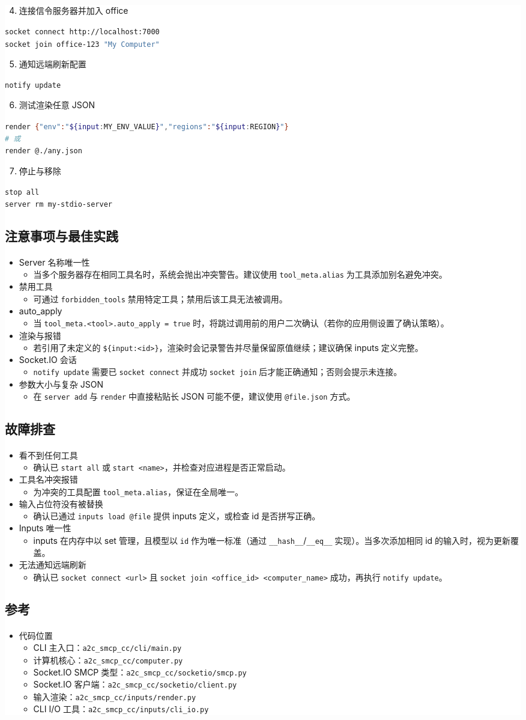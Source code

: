 4) 连接信令服务器并加入 office
```bash
socket connect http://localhost:7000
socket join office-123 "My Computer"
```

5) 通知远端刷新配置
```bash
notify update
```

6) 测试渲染任意 JSON
```bash
render {"env":"${input:MY_ENV_VALUE}","regions":"${input:REGION}"}
# 或
render @./any.json
```

7) 停止与移除
```bash
stop all
server rm my-stdio-server
```

## 注意事项与最佳实践

- Server 名称唯一性
  - 当多个服务器存在相同工具名时，系统会抛出冲突警告。建议使用 `tool_meta.alias` 为工具添加别名避免冲突。
- 禁用工具
  - 可通过 `forbidden_tools` 禁用特定工具；禁用后该工具无法被调用。
- auto_apply
  - 当 `tool_meta.<tool>.auto_apply = true` 时，将跳过调用前的用户二次确认（若你的应用侧设置了确认策略）。
- 渲染与报错
  - 若引用了未定义的 `${input:<id>}`，渲染时会记录警告并尽量保留原值继续；建议确保 inputs 定义完整。
- Socket.IO 会话
  - `notify update` 需要已 `socket connect` 并成功 `socket join` 后才能正确通知；否则会提示未连接。
- 参数大小与复杂 JSON
  - 在 `server add` 与 `render` 中直接粘贴长 JSON 可能不便，建议使用 `@file.json` 方式。

## 故障排查

- 看不到任何工具
  - 确认已 `start all` 或 `start <name>`，并检查对应进程是否正常启动。
- 工具名冲突报错
  - 为冲突的工具配置 `tool_meta.alias`，保证在全局唯一。
- 输入占位符没有被替换
  - 确认已通过 `inputs load @file` 提供 inputs 定义，或检查 id 是否拼写正确。
- Inputs 唯一性
  - inputs 在内存中以 set 管理，且模型以 `id` 作为唯一标准（通过 `__hash__`/`__eq__` 实现）。当多次添加相同 id 的输入时，视为更新覆盖。
- 无法通知远端刷新
  - 确认已 `socket connect <url>` 且 `socket join <office_id> <computer_name>` 成功，再执行 `notify update`。

## 参考

- 代码位置
  - CLI 主入口：`a2c_smcp_cc/cli/main.py`
  - 计算机核心：`a2c_smcp_cc/computer.py`
  - Socket.IO SMCP 类型：`a2c_smcp_cc/socketio/smcp.py`
  - Socket.IO 客户端：`a2c_smcp_cc/socketio/client.py`
  - 输入渲染：`a2c_smcp_cc/inputs/render.py`
  - CLI I/O 工具：`a2c_smcp_cc/inputs/cli_io.py`
